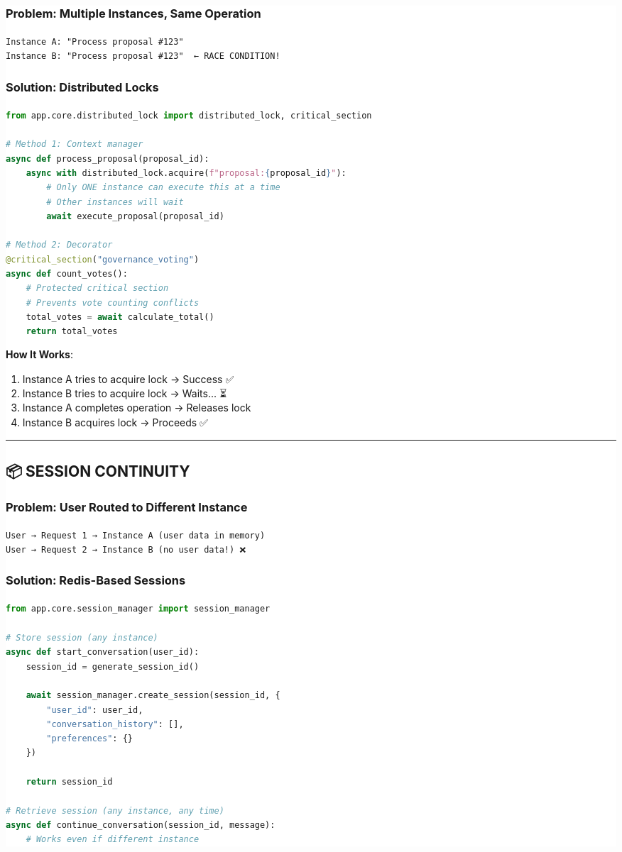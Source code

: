 ### **Problem: Multiple Instances, Same Operation**

```
Instance A: "Process proposal #123"
Instance B: "Process proposal #123"  ← RACE CONDITION!
```

### **Solution: Distributed Locks**

```python
from app.core.distributed_lock import distributed_lock, critical_section

# Method 1: Context manager
async def process_proposal(proposal_id):
    async with distributed_lock.acquire(f"proposal:{proposal_id}"):
        # Only ONE instance can execute this at a time
        # Other instances will wait
        await execute_proposal(proposal_id)

# Method 2: Decorator
@critical_section("governance_voting")
async def count_votes():
    # Protected critical section
    # Prevents vote counting conflicts
    total_votes = await calculate_total()
    return total_votes
```

**How It Works**:
1. Instance A tries to acquire lock → Success ✅
2. Instance B tries to acquire lock → Waits... ⏳
3. Instance A completes operation → Releases lock
4. Instance B acquires lock → Proceeds ✅

---

## 📦 **SESSION CONTINUITY**

### **Problem: User Routed to Different Instance**

```
User → Request 1 → Instance A (user data in memory)
User → Request 2 → Instance B (no user data!) ❌
```

### **Solution: Redis-Based Sessions**

```python
from app.core.session_manager import session_manager

# Store session (any instance)
async def start_conversation(user_id):
    session_id = generate_session_id()
    
    await session_manager.create_session(session_id, {
        "user_id": user_id,
        "conversation_history": [],
        "preferences": {}
    })
    
    return session_id

# Retrieve session (any instance, any time)
async def continue_conversation(session_id, message):
    # Works even if different instance
```
